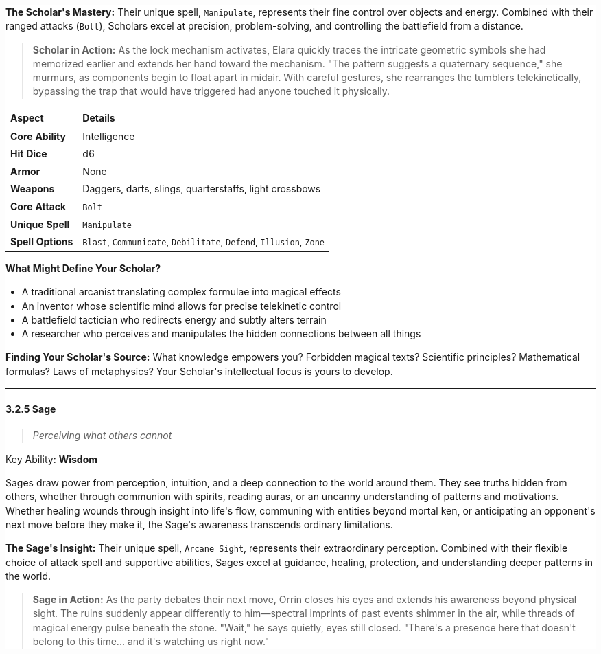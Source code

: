 **The Scholar's Mastery:** Their unique spell, `Manipulate`, represents their fine control over objects and energy. Combined with their ranged attacks (`Bolt`), Scholars excel at precision, problem-solving, and controlling the battlefield from a distance.

> **Scholar in Action:** As the lock mechanism activates, Elara quickly traces the intricate geometric symbols she had memorized earlier and extends her hand toward the mechanism. "The pattern suggests a quaternary sequence," she murmurs, as components begin to float apart in midair. With careful gestures, she rearranges the tumblers telekinetically, bypassing the trap that would have triggered had anyone touched it physically.

| Aspect            | Details                                                            |
|:------------------|:-------------------------------------------------------------------|
| **Core Ability**  | Intelligence                                                       |
| **Hit Dice**      | d6                                                                 |
| **Armor**         | None                                                               |
| **Weapons**       | Daggers, darts, slings, quarterstaffs, light crossbows             |
| **Core Attack**   | `Bolt`                                                             |
| **Unique Spell**  | `Manipulate`                                                       |
| **Spell Options** | `Blast`, `Communicate`, `Debilitate`, `Defend`, `Illusion`, `Zone` |

**What Might Define Your Scholar?**

* A traditional arcanist translating complex formulae into magical effects
* An inventor whose scientific mind allows for precise telekinetic control
* A battlefield tactician who redirects energy and subtly alters terrain
* A researcher who perceives and manipulates the hidden connections between all things

**Finding Your Scholar's Source:** What knowledge empowers you? Forbidden magical texts? Scientific principles? Mathematical formulas? Laws of metaphysics? Your Scholar's intellectual focus is yours to develop.

---

#### **3.2.5 Sage**

> *Perceiving what others cannot*

Key Ability: **Wisdom**

Sages draw power from perception, intuition, and a deep connection to the world around them. They see truths hidden from others, whether through communion with spirits, reading auras, or an uncanny understanding of patterns and motivations. Whether healing wounds through insight into life's flow, communing with entities beyond mortal ken, or anticipating an opponent's next move before they make it, the Sage's awareness transcends ordinary limitations.

**The Sage's Insight:** Their unique spell, `Arcane Sight`, represents their extraordinary perception. Combined with their flexible choice of attack spell and supportive abilities, Sages excel at guidance, healing, protection, and understanding deeper patterns in the world.

> **Sage in Action:** As the party debates their next move, Orrin closes his eyes and extends his awareness beyond physical sight. The ruins suddenly appear differently to him—spectral imprints of past events shimmer in the air, while threads of magical energy pulse beneath the stone. "Wait," he says quietly, eyes still closed. "There's a presence here that doesn't belong to this time... and it's watching us right now."
